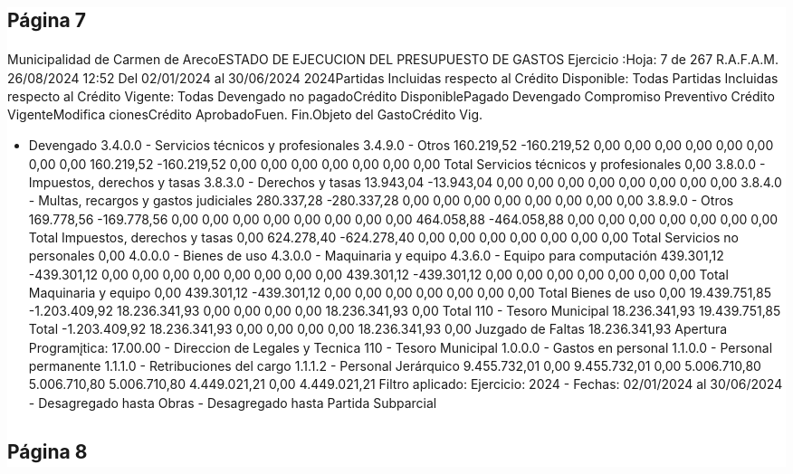 ## Página 7

Municipalidad de
Carmen de ArecoESTADO DE EJECUCION DEL PRESUPUESTO DE GASTOS
Ejercicio
:Hoja: 7 de 267 R.A.F.A.M.
26/08/2024 12:52
Del 02/01/2024 al 30/06/2024
2024Partidas Incluidas respecto al Crédito Disponible: Todas
Partidas Incluidas respecto al Crédito Vigente: Todas
Devengado
no pagadoCrédito
DisponiblePagado Devengado Compromiso Preventivo Crédito
VigenteModifica
cionesCrédito
AprobadoFuen.
Fin.Objeto del GastoCrédito Vig.
- Devengado
3.4.0.0 - Servicios técnicos y profesionales
3.4.9.0 - Otros 160.219,52 -160.219,52 0,00 0,00 0,00 0,00 0,00 0,00 0,00 0,00
160.219,52 -160.219,52 0,00 0,00 0,00 0,00 0,00 0,00 0,00 Total Servicios técnicos y profesionales 0,00
3.8.0.0 - Impuestos, derechos y tasas
3.8.3.0 - Derechos y tasas 13.943,04 -13.943,04 0,00 0,00 0,00 0,00 0,00 0,00 0,00 0,00
3.8.4.0 - Multas, recargos y gastos judiciales 280.337,28 -280.337,28 0,00 0,00 0,00 0,00 0,00 0,00 0,00 0,00
3.8.9.0 - Otros 169.778,56 -169.778,56 0,00 0,00 0,00 0,00 0,00 0,00 0,00 0,00
464.058,88 -464.058,88 0,00 0,00 0,00 0,00 0,00 0,00 0,00 Total Impuestos, derechos y tasas 0,00
624.278,40 -624.278,40 0,00 0,00 0,00 0,00 0,00 0,00 0,00 Total Servicios no personales 0,00
4.0.0.0 - Bienes de uso
4.3.0.0 - Maquinaria y equipo
4.3.6.0 - Equipo para computación 439.301,12 -439.301,12 0,00 0,00 0,00 0,00 0,00 0,00 0,00 0,00
439.301,12 -439.301,12 0,00 0,00 0,00 0,00 0,00 0,00 0,00 Total Maquinaria y equipo 0,00
439.301,12 -439.301,12 0,00 0,00 0,00 0,00 0,00 0,00 0,00 Total Bienes de uso 0,00
19.439.751,85 -1.203.409,92 18.236.341,93 0,00 0,00 0,00 0,00 18.236.341,93 0,00 Total  110 - Tesoro Municipal 18.236.341,93
19.439.751,85 Total -1.203.409,92 18.236.341,93 0,00 0,00 0,00 0,00 18.236.341,93 0,00 Juzgado de Faltas 18.236.341,93
Apertura Programįtica: 17.00.00 - Direccion de Legales y Tecnica
110 - Tesoro Municipal
1.0.0.0 - Gastos en personal
1.1.0.0 - Personal permanente
1.1.1.0 - Retribuciones del cargo
1.1.1.2 - Personal Jerárquico 9.455.732,01 0,00 9.455.732,01 0,00 5.006.710,80 5.006.710,80 5.006.710,80 4.449.021,21 0,00 4.449.021,21
Filtro aplicado: Ejercicio: 2024 - Fechas: 02/01/2024 al 30/06/2024 - Desagregado hasta Obras - Desagregado hasta Partida Subparcial

## Página 8
